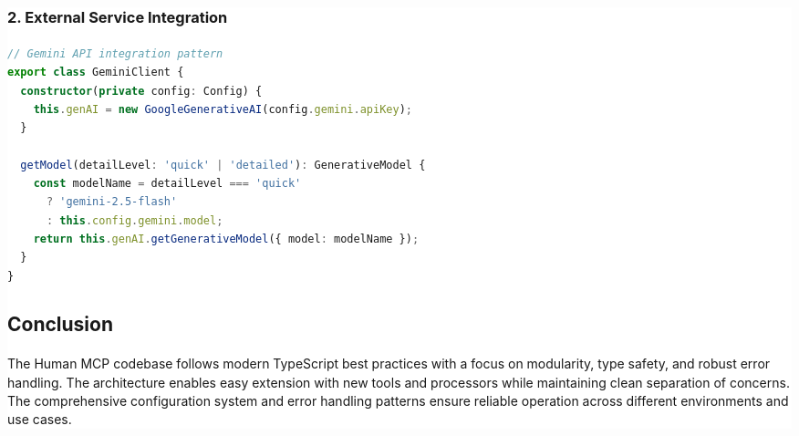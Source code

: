 ### 2. External Service Integration

```typescript
// Gemini API integration pattern
export class GeminiClient {
  constructor(private config: Config) {
    this.genAI = new GoogleGenerativeAI(config.gemini.apiKey);
  }

  getModel(detailLevel: 'quick' | 'detailed'): GenerativeModel {
    const modelName = detailLevel === 'quick' 
      ? 'gemini-2.5-flash' 
      : this.config.gemini.model;
    return this.genAI.getGenerativeModel({ model: modelName });
  }
}
```

## Conclusion

The Human MCP codebase follows modern TypeScript best practices with a focus on modularity, type safety, and robust error handling. The architecture enables easy extension with new tools and processors while maintaining clean separation of concerns. The comprehensive configuration system and error handling patterns ensure reliable operation across different environments and use cases.